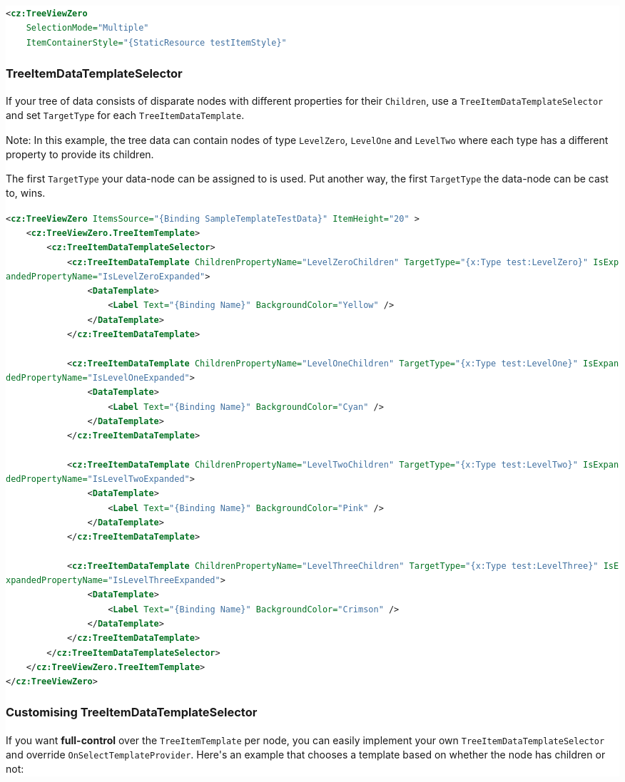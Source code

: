```xml
<cz:TreeViewZero 
    SelectionMode="Multiple"
    ItemContainerStyle="{StaticResource testItemStyle}"
```


### TreeItemDataTemplateSelector
If your tree of data consists of disparate nodes with different properties for their `Children`, 
use a `TreeItemDataTemplateSelector` and set `TargetType` for each `TreeItemDataTemplate`.  

Note: In this example, the tree data can contain nodes of type `LevelZero`, `LevelOne` and `LevelTwo` where each type has a different property to provide its children.  

The first `TargetType` your data-node can be assigned to is used. Put another way, the first `TargetType` the data-node can be cast to, wins.
```xml
<cz:TreeViewZero ItemsSource="{Binding SampleTemplateTestData}" ItemHeight="20" >
    <cz:TreeViewZero.TreeItemTemplate>
        <cz:TreeItemDataTemplateSelector>
            <cz:TreeItemDataTemplate ChildrenPropertyName="LevelZeroChildren" TargetType="{x:Type test:LevelZero}" IsExpandedPropertyName="IsLevelZeroExpanded">
                <DataTemplate>
                    <Label Text="{Binding Name}" BackgroundColor="Yellow" />
                </DataTemplate>
            </cz:TreeItemDataTemplate>

            <cz:TreeItemDataTemplate ChildrenPropertyName="LevelOneChildren" TargetType="{x:Type test:LevelOne}" IsExpandedPropertyName="IsLevelOneExpanded">
                <DataTemplate>
                    <Label Text="{Binding Name}" BackgroundColor="Cyan" />
                </DataTemplate>
            </cz:TreeItemDataTemplate>

            <cz:TreeItemDataTemplate ChildrenPropertyName="LevelTwoChildren" TargetType="{x:Type test:LevelTwo}" IsExpandedPropertyName="IsLevelTwoExpanded">
                <DataTemplate>
                    <Label Text="{Binding Name}" BackgroundColor="Pink" />
                </DataTemplate>
            </cz:TreeItemDataTemplate>

            <cz:TreeItemDataTemplate ChildrenPropertyName="LevelThreeChildren" TargetType="{x:Type test:LevelThree}" IsExpandedPropertyName="IsLevelThreeExpanded">
                <DataTemplate>
                    <Label Text="{Binding Name}" BackgroundColor="Crimson" />
                </DataTemplate>
            </cz:TreeItemDataTemplate>
        </cz:TreeItemDataTemplateSelector>
    </cz:TreeViewZero.TreeItemTemplate>
</cz:TreeViewZero>
```
### Customising TreeItemDataTemplateSelector
If you want **full-control** over the `TreeItemTemplate` per node, you can easily implement your own 
`TreeItemDataTemplateSelector` and override `OnSelectTemplateProvider`. Here's an example that chooses a template 
based on whether the node has children or not:
